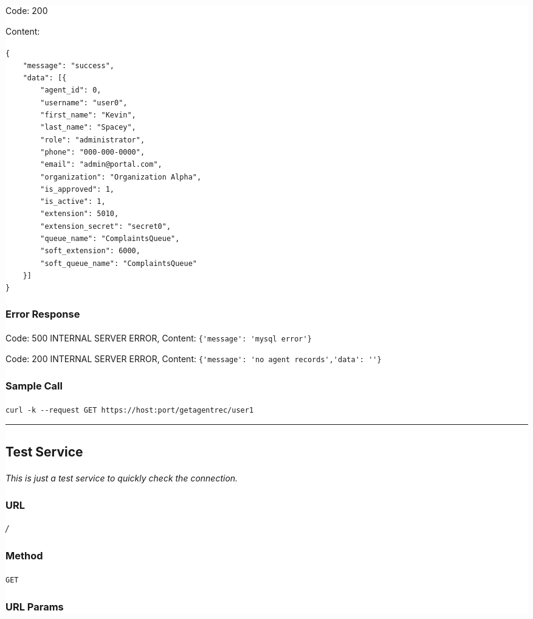 Code: 200

Content:

```
{
	"message": "success",
	"data": [{
		"agent_id": 0,
		"username": "user0",
		"first_name": "Kevin",
		"last_name": "Spacey",
		"role": "administrator",
		"phone": "000-000-0000",
		"email": "admin@portal.com",
		"organization": "Organization Alpha",
		"is_approved": 1,
		"is_active": 1,
		"extension": 5010,
		"extension_secret": "secret0",
		"queue_name": "ComplaintsQueue",
		"soft_extension": 6000,
		"soft_queue_name": "ComplaintsQueue"
	}]
}
```

### Error Response

Code: 500 INTERNAL SERVER ERROR, Content: `{'message': 'mysql error'}`

Code: 200 INTERNAL SERVER ERROR, Content: `{'message': 'no agent records','data': ''}`


### Sample Call

`curl -k --request GET https://host:port/getagentrec/user1`

----

## Test Service

_This is just a test service to quickly check the connection._

### URL

_/_

### Method

`GET`

### URL Params
